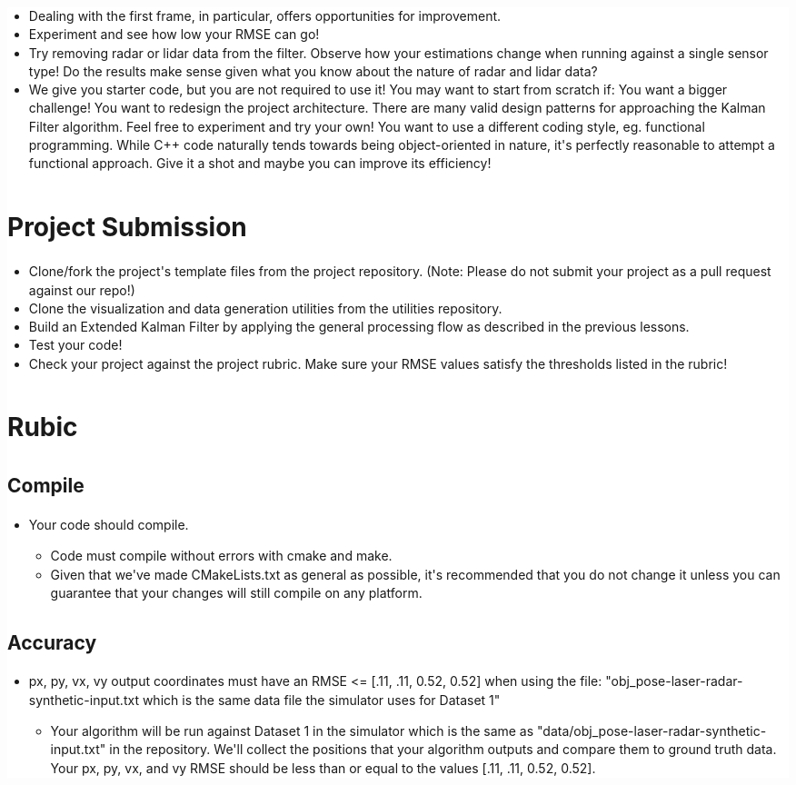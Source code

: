- Dealing with the first frame, in particular, offers opportunities
  for improvement.
- Experiment and see how low your RMSE can go!
- Try removing radar or lidar data from the filter. Observe how your
  estimations change when running against a single sensor type! Do the
  results make sense given what you know about the nature of radar and
  lidar data?
- We give you starter code, but you are not required to use it! You
  may want to start from scratch if: You want a bigger challenge! You
  want to redesign the project architecture. There are many valid
  design patterns for approaching the Kalman Filter algorithm. Feel
  free to experiment and try your own! You want to use a different
  coding style, eg. functional programming. While C++ code naturally
  tends towards being object-oriented in nature, it's perfectly
  reasonable to attempt a functional approach. Give it a shot and
  maybe you can improve its efficiency!



# Project Submission

- Clone/fork the project's template files from the project
  repository. (Note: Please do not submit your project as a pull
  request against our repo!)
- Clone the visualization and data generation utilities from the
  utilities repository.
- Build an Extended Kalman Filter by applying the general processing
  flow as described in the previous lessons.
- Test your code!
- Check your project against the project rubric. Make sure your RMSE
  values satisfy the thresholds listed in the rubric!



# Rubic

## Compile

- Your code should compile.

  - Code must compile without errors with cmake and make.
  - Given that we've made CMakeLists.txt as general as possible, it's
    recommended that you do not change it unless you can guarantee
    that your changes will still compile on any platform.

## Accuracy

- px, py, vx, vy output coordinates must have an RMSE <= [.11, .11, 0.52, 0.52]
  when using the file: "obj_pose-laser-radar-synthetic-input.txt which
  is the same data file the simulator uses for Dataset 1"

  - Your algorithm will be run against Dataset 1 in the simulator
    which is the same as
    "data/obj_pose-laser-radar-synthetic-input.txt" in the
    repository. We'll collect the positions that your algorithm
    outputs and compare them to ground truth data. Your px, py, vx,
    and vy RMSE should be less than or equal to the values [.11, .11,
    0.52, 0.52].

